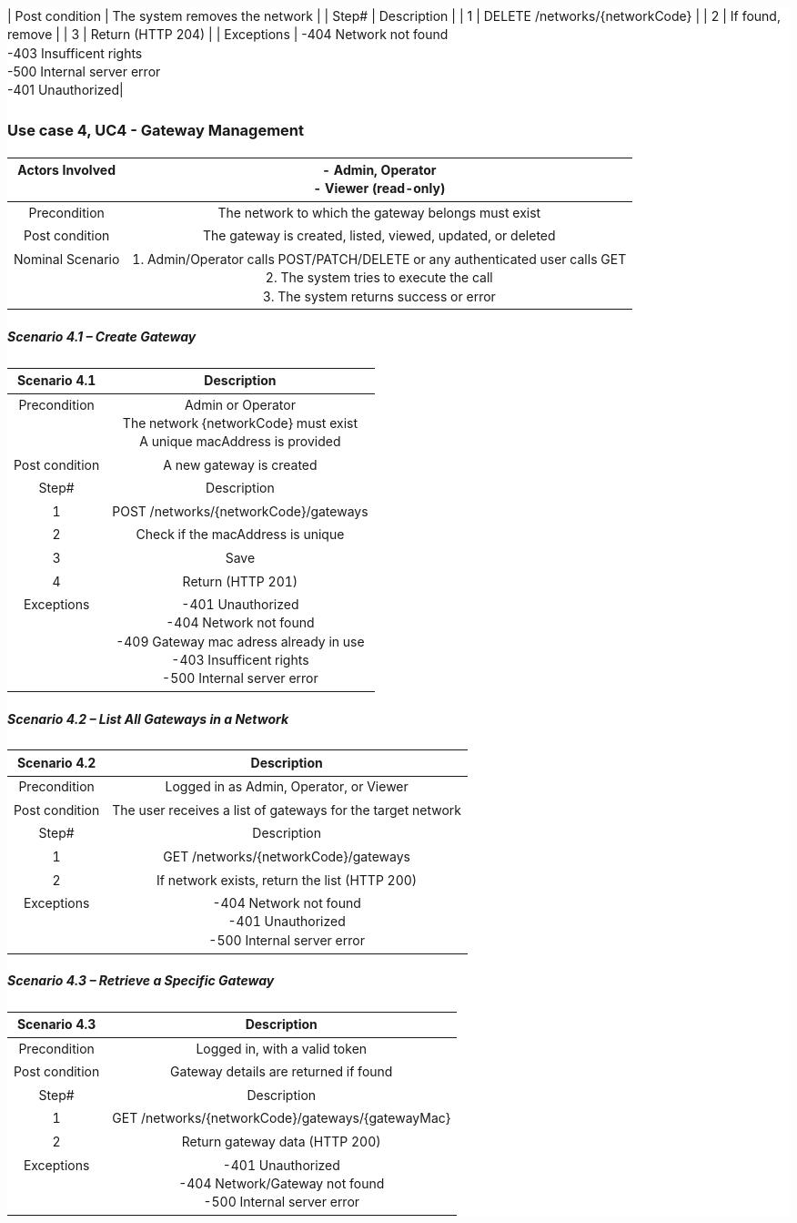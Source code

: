 | Post condition |  The system removes the network                          |
|     Step#      |                                Description                                 |
|       1        |  DELETE /networks/{networkCode}                                                    |
|       2        |    If found, remove                                               |
|       3        | Return (HTTP 204)                     |
|    Exceptions  | -404 Network not found <br> -403 Insufficent rights <br> -500 Internal server error <br> -401 Unauthorized|

### Use case 4, UC4 - Gateway Management
| Actors Involved  |   - Admin, Operator<br> - Viewer (read-only)  |
| :--------------: | :------------------------------------------------------------------: |
|   Precondition   | The network to which the gateway belongs must exist                          |
|  Post condition  | The gateway is created, listed, viewed, updated, or deleted |
| Nominal Scenario | 1. Admin/Operator calls POST/PATCH/DELETE or any authenticated user calls GET <br> 2. The system tries to execute the call <br> 3. The system returns success or error  |

##### Scenario 4.1 – Create Gateway 
|  Scenario 4.1  | Description                                                                |
| :------------: | :------------------------------------------------------------------------: |
|  Precondition  | Admin or Operator <br>The network {networkCode} must exist <br> A unique macAddress is provided          |
| Post condition |  A new gateway is created                        |
|     Step#      |                                Description                                 |
|       1        |  POST /networks/{networkCode}/gateways                                                    |
|       2        |  Check if the macAddress is unique                                              |
|       3        |  Save                    |
|       4        |  Return (HTTP 201)           |
|    Exceptions  | -401 Unauthorized <br> -404 Network not found <br> -409 Gateway mac adress already in use <br> -403 Insufficent rights <br> -500 Internal server error|
##### Scenario 4.2 – List All Gateways in a Network
|  Scenario 4.2  | Description                                                                |
| :------------: | :------------------------------------------------------------------------: |
|  Precondition  | Logged in as Admin, Operator, or Viewer          |
| Post condition |  The user receives a list of gateways for the target network                        |
|     Step#      |                                Description                                 |
|       1        |  GET /networks/{networkCode}/gateways                                                    |
|       2        |  If network exists, return the list (HTTP 200)                                       |
|    Exceptions  | -404 Network not found <br> -401 Unauthorized <br> -500 Internal server error|
##### Scenario 4.3 – Retrieve a Specific Gateway
|  Scenario 4.3  | Description                                                                |
| :------------: | :------------------------------------------------------------------------: |
|  Precondition  | Logged in, with a valid token         |
| Post condition |  Gateway details are returned if found                       |
|     Step#      |                                Description                                 |
|       1        |  GET /networks/{networkCode}/gateways/{gatewayMac}                                                    |
|       2        |  Return gateway data (HTTP 200)                                             |
|    Exceptions  | -401 Unauthorized <br> -404 Network/Gateway not found <br> -500 Internal server error |